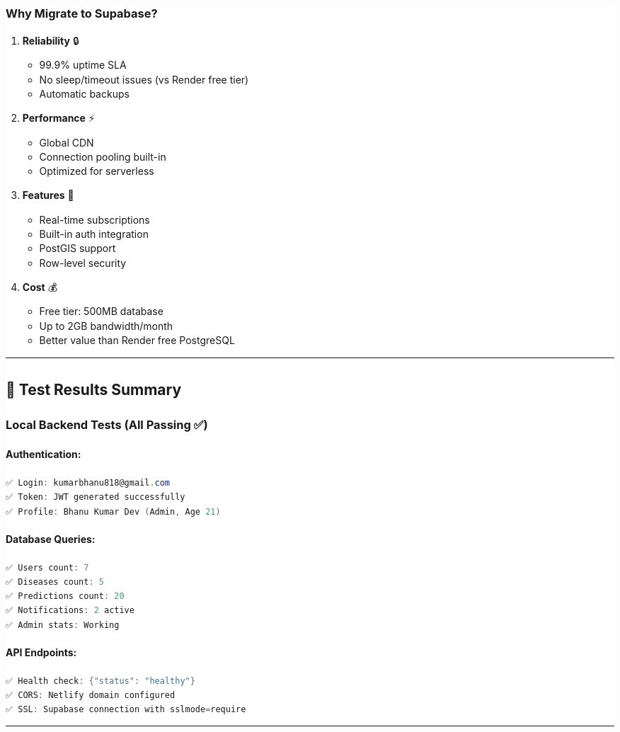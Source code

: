 ### Why Migrate to Supabase?

1. **Reliability** 🔒
   - 99.9% uptime SLA
   - No sleep/timeout issues (vs Render free tier)
   - Automatic backups

2. **Performance** ⚡
   - Global CDN
   - Connection pooling built-in
   - Optimized for serverless

3. **Features** 🎁
   - Real-time subscriptions
   - Built-in auth integration
   - PostGIS support
   - Row-level security

4. **Cost** 💰
   - Free tier: 500MB database
   - Up to 2GB bandwidth/month
   - Better value than Render free PostgreSQL

---

## 🧪 Test Results Summary

### Local Backend Tests (All Passing ✅)

#### Authentication:
```powershell
✅ Login: kumarbhanu818@gmail.com
✅ Token: JWT generated successfully
✅ Profile: Bhanu Kumar Dev (Admin, Age 21)
```

#### Database Queries:
```powershell
✅ Users count: 7
✅ Diseases count: 5
✅ Predictions count: 20
✅ Notifications: 2 active
✅ Admin stats: Working
```

#### API Endpoints:
```powershell
✅ Health check: {"status": "healthy"}
✅ CORS: Netlify domain configured
✅ SSL: Supabase connection with sslmode=require
```

---
